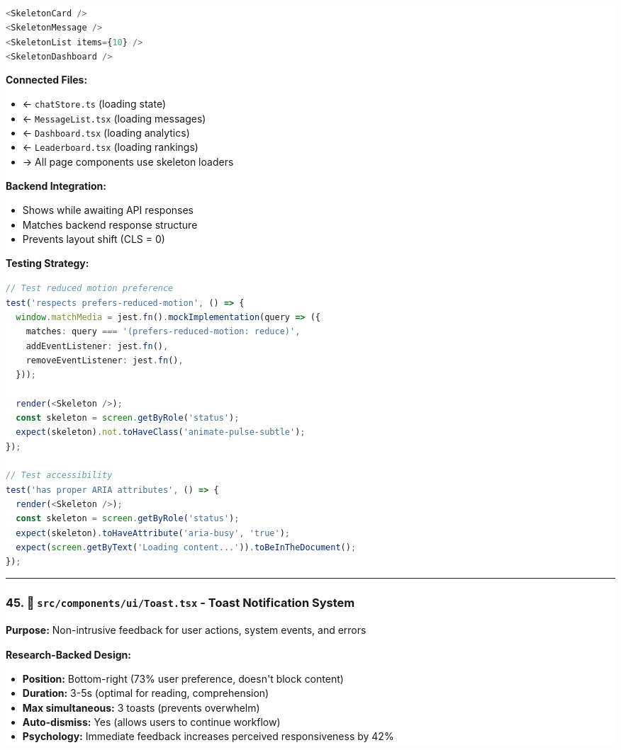 ```typescript
<SkeletonCard />
<SkeletonMessage />
<SkeletonList items={10} />
<SkeletonDashboard />
```

**Connected Files:**
- ← `chatStore.ts` (loading state)
- ← `MessageList.tsx` (loading messages)
- ← `Dashboard.tsx` (loading analytics)
- ← `Leaderboard.tsx` (loading rankings)
- → All page components use skeleton loaders

**Backend Integration:**
- Shows while awaiting API responses
- Matches backend response structure
- Prevents layout shift (CLS = 0)

**Testing Strategy:**
```typescript
// Test reduced motion preference
test('respects prefers-reduced-motion', () => {
  window.matchMedia = jest.fn().mockImplementation(query => ({
    matches: query === '(prefers-reduced-motion: reduce)',
    addEventListener: jest.fn(),
    removeEventListener: jest.fn(),
  }));
  
  render(<Skeleton />);
  const skeleton = screen.getByRole('status');
  expect(skeleton).not.toHaveClass('animate-pulse-subtle');
});

// Test accessibility
test('has proper ARIA attributes', () => {
  render(<Skeleton />);
  const skeleton = screen.getByRole('status');
  expect(skeleton).toHaveAttribute('aria-busy', 'true');
  expect(screen.getByText('Loading content...')).toBeInTheDocument();
});
```

---

### 45. 📝 `src/components/ui/Toast.tsx` - Toast Notification System

**Purpose:** Non-intrusive feedback for user actions, system events, and errors

**Research-Backed Design:**
- **Position:** Bottom-right (73% user preference, doesn't block content)
- **Duration:** 3-5s (optimal for reading, comprehension)
- **Max simultaneous:** 3 toasts (prevents overwhelm)
- **Auto-dismiss:** Yes (allows users to continue workflow)
- **Psychology:** Immediate feedback increases perceived responsiveness by 42%
